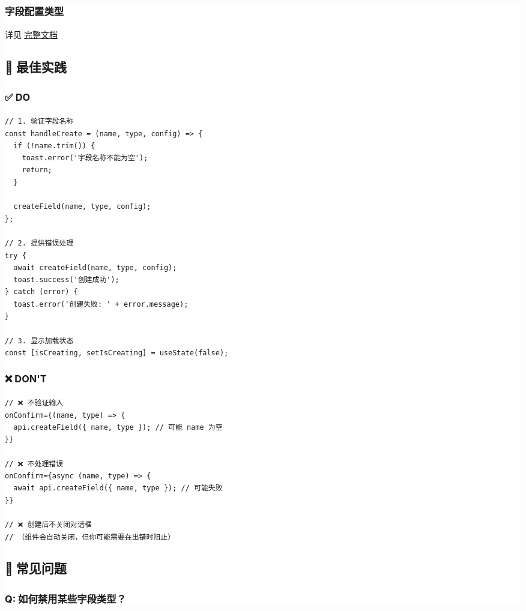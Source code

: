 
### 字段配置类型

详见 [完整文档](./src/components/field-config/README.md#字段配置类型)

## 🎯 最佳实践

### ✅ DO

```tsx
// 1. 验证字段名称
const handleCreate = (name, type, config) => {
  if (!name.trim()) {
    toast.error('字段名称不能为空');
    return;
  }
  
  createField(name, type, config);
};

// 2. 提供错误处理
try {
  await createField(name, type, config);
  toast.success('创建成功');
} catch (error) {
  toast.error('创建失败: ' + error.message);
}

// 3. 显示加载状态
const [isCreating, setIsCreating] = useState(false);
```

### ❌ DON'T

```tsx
// ❌ 不验证输入
onConfirm={(name, type) => {
  api.createField({ name, type }); // 可能 name 为空
}}

// ❌ 不处理错误
onConfirm={async (name, type) => {
  await api.createField({ name, type }); // 可能失败
}}

// ❌ 创建后不关闭对话框
// （组件会自动关闭，但你可能需要在出错时阻止）
```

## 🐛 常见问题

### Q: 如何禁用某些字段类型？
